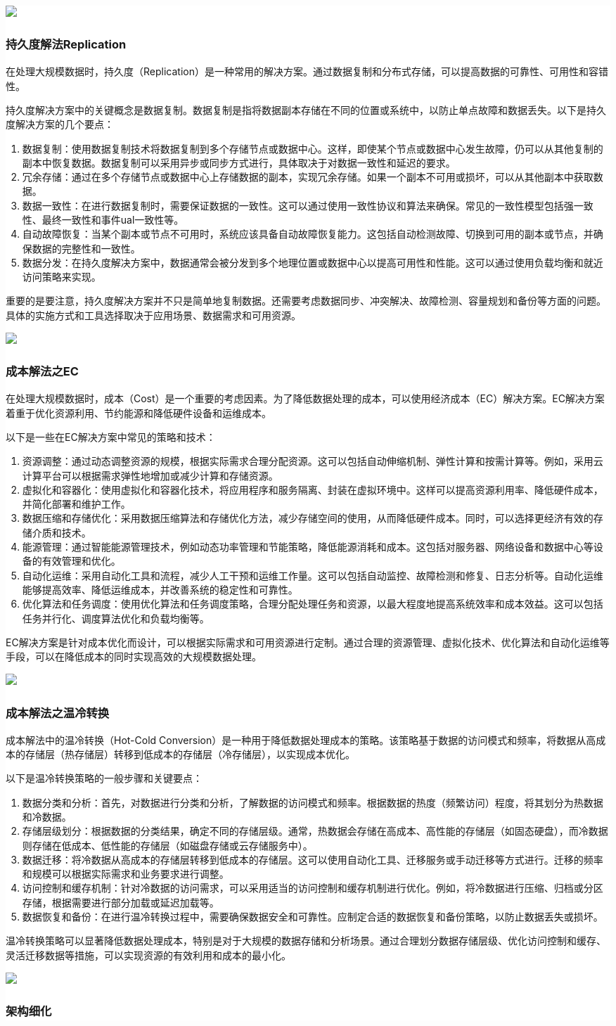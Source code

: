 ![](https://cdn.jsdelivr.net/gh/kennems/blog-image/20230818164603.png)

### 持久度解法Replication

在处理大规模数据时，持久度（Replication）是一种常用的解决方案。通过数据复制和分布式存储，可以提高数据的可靠性、可用性和容错性。

持久度解决方案中的关键概念是数据复制。数据复制是指将数据副本存储在不同的位置或系统中，以防止单点故障和数据丢失。以下是持久度解决方案的几个要点：

1. 数据复制：使用数据复制技术将数据复制到多个存储节点或数据中心。这样，即使某个节点或数据中心发生故障，仍可以从其他复制的副本中恢复数据。数据复制可以采用异步或同步方式进行，具体取决于对数据一致性和延迟的要求。
2. 冗余存储：通过在多个存储节点或数据中心上存储数据的副本，实现冗余存储。如果一个副本不可用或损坏，可以从其他副本中获取数据。
3. 数据一致性：在进行数据复制时，需要保证数据的一致性。这可以通过使用一致性协议和算法来确保。常见的一致性模型包括强一致性、最终一致性和事件ual一致性等。
4. 自动故障恢复：当某个副本或节点不可用时，系统应该具备自动故障恢复能力。这包括自动检测故障、切换到可用的副本或节点，并确保数据的完整性和一致性。
5. 数据分发：在持久度解决方案中，数据通常会被分发到多个地理位置或数据中心以提高可用性和性能。这可以通过使用负载均衡和就近访问策略来实现。

重要的是要注意，持久度解决方案并不只是简单地复制数据。还需要考虑数据同步、冲突解决、故障检测、容量规划和备份等方面的问题。具体的实施方式和工具选择取决于应用场景、数据需求和可用资源。

![](https://cdn.jsdelivr.net/gh/kennems/blog-image/20230818164651.png)

### 成本解法之EC

在处理大规模数据时，成本（Cost）是一个重要的考虑因素。为了降低数据处理的成本，可以使用经济成本（EC）解决方案。EC解决方案着重于优化资源利用、节约能源和降低硬件设备和运维成本。

以下是一些在EC解决方案中常见的策略和技术：

1. 资源调整：通过动态调整资源的规模，根据实际需求合理分配资源。这可以包括自动伸缩机制、弹性计算和按需计算等。例如，采用云计算平台可以根据需求弹性地增加或减少计算和存储资源。
2. 虚拟化和容器化：使用虚拟化和容器化技术，将应用程序和服务隔离、封装在虚拟环境中。这样可以提高资源利用率、降低硬件成本，并简化部署和维护工作。
3. 数据压缩和存储优化：采用数据压缩算法和存储优化方法，减少存储空间的使用，从而降低硬件成本。同时，可以选择更经济有效的存储介质和技术。
4. 能源管理：通过智能能源管理技术，例如动态功率管理和节能策略，降低能源消耗和成本。这包括对服务器、网络设备和数据中心等设备的有效管理和优化。
5. 自动化运维：采用自动化工具和流程，减少人工干预和运维工作量。这可以包括自动监控、故障检测和修复、日志分析等。自动化运维能够提高效率、降低运维成本，并改善系统的稳定性和可靠性。
6. 优化算法和任务调度：使用优化算法和任务调度策略，合理分配处理任务和资源，以最大程度地提高系统效率和成本效益。这可以包括任务并行化、调度算法优化和负载均衡等。

EC解决方案是针对成本优化而设计，可以根据实际需求和可用资源进行定制。通过合理的资源管理、虚拟化技术、优化算法和自动化运维等手段，可以在降低成本的同时实现高效的大规模数据处理。

![](https://cdn.jsdelivr.net/gh/kennems/blog-image/20230818164929.png)

### 成本解法之温冷转换

成本解法中的温冷转换（Hot-Cold Conversion）是一种用于降低数据处理成本的策略。该策略基于数据的访问模式和频率，将数据从高成本的存储层（热存储层）转移到低成本的存储层（冷存储层），以实现成本优化。

以下是温冷转换策略的一般步骤和关键要点：

1. 数据分类和分析：首先，对数据进行分类和分析，了解数据的访问模式和频率。根据数据的热度（频繁访问）程度，将其划分为热数据和冷数据。
2. 存储层级划分：根据数据的分类结果，确定不同的存储层级。通常，热数据会存储在高成本、高性能的存储层（如固态硬盘），而冷数据则存储在低成本、低性能的存储层（如磁盘存储或云存储服务中）。
3. 数据迁移：将冷数据从高成本的存储层转移到低成本的存储层。这可以使用自动化工具、迁移服务或手动迁移等方式进行。迁移的频率和规模可以根据实际需求和业务要求进行调整。
4. 访问控制和缓存机制：针对冷数据的访问需求，可以采用适当的访问控制和缓存机制进行优化。例如，将冷数据进行压缩、归档或分区存储，根据需要进行部分加载或延迟加载等。
5. 数据恢复和备份：在进行温冷转换过程中，需要确保数据安全和可靠性。应制定合适的数据恢复和备份策略，以防止数据丢失或损坏。

温冷转换策略可以显著降低数据处理成本，特别是对于大规模的数据存储和分析场景。通过合理划分数据存储层级、优化访问控制和缓存、灵活迁移数据等措施，可以实现资源的有效利用和成本的最小化。

![](https://cdn.jsdelivr.net/gh/kennems/blog-image/20230818170749.png)

### 架构细化
